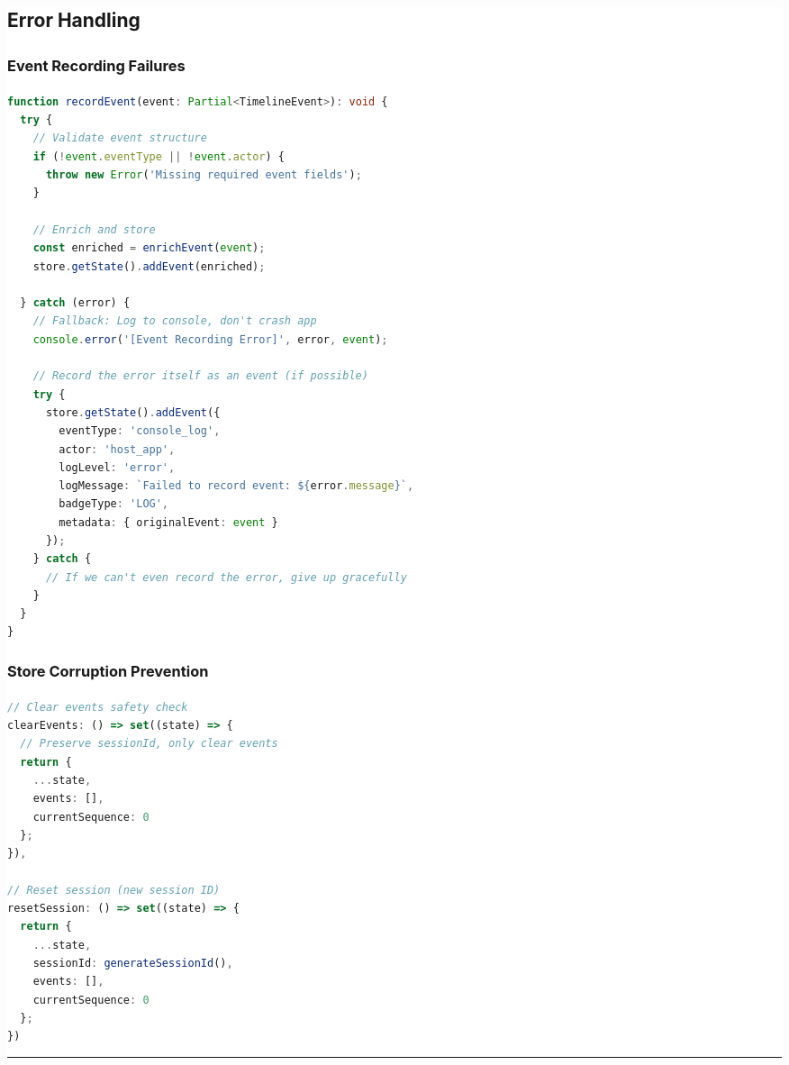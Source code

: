 
## Error Handling

### Event Recording Failures

```typescript
function recordEvent(event: Partial<TimelineEvent>): void {
  try {
    // Validate event structure
    if (!event.eventType || !event.actor) {
      throw new Error('Missing required event fields');
    }

    // Enrich and store
    const enriched = enrichEvent(event);
    store.getState().addEvent(enriched);

  } catch (error) {
    // Fallback: Log to console, don't crash app
    console.error('[Event Recording Error]', error, event);

    // Record the error itself as an event (if possible)
    try {
      store.getState().addEvent({
        eventType: 'console_log',
        actor: 'host_app',
        logLevel: 'error',
        logMessage: `Failed to record event: ${error.message}`,
        badgeType: 'LOG',
        metadata: { originalEvent: event }
      });
    } catch {
      // If we can't even record the error, give up gracefully
    }
  }
}
```

### Store Corruption Prevention

```typescript
// Clear events safety check
clearEvents: () => set((state) => {
  // Preserve sessionId, only clear events
  return {
    ...state,
    events: [],
    currentSequence: 0
  };
}),

// Reset session (new session ID)
resetSession: () => set((state) => {
  return {
    ...state,
    sessionId: generateSessionId(),
    events: [],
    currentSequence: 0
  };
})
```

---